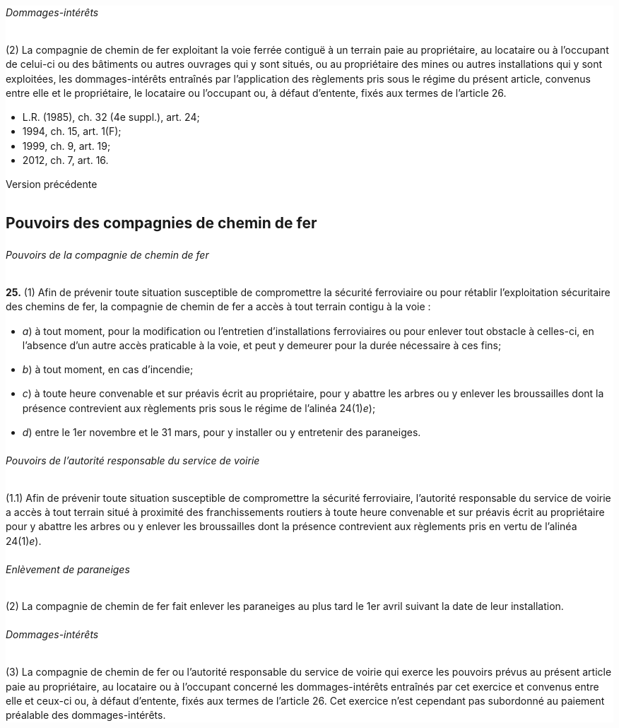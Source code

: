 ###### Dommages-intérêts

(2) La compagnie de chemin de fer exploitant la voie ferrée contiguë à un terrain paie au propriétaire, au locataire ou à l’occupant de celui-ci ou des bâtiments ou autres ouvrages qui y sont situés, ou au propriétaire des mines ou autres installations qui y sont exploitées, les dommages-intérêts entraînés par l’application des règlements pris sous le régime du présent article, convenus entre elle et le propriétaire, le locataire ou l’occupant ou, à défaut d’entente, fixés aux termes de l’article 26.

  * L.R. (1985), ch. 32 (4e suppl.), art. 24;
  * 1994, ch. 15, art. 1(F);
  * 1999, ch. 9, art. 19;
  * 2012, ch. 7, art. 16.

Version précédente

## Pouvoirs des compagnies de chemin de fer

###### Pouvoirs de la compagnie de chemin de fer

**25.** (1) Afin de prévenir toute situation susceptible de compromettre la sécurité ferroviaire ou pour rétablir l’exploitation sécuritaire des chemins de fer, la compagnie de chemin de fer a accès à tout terrain contigu à la voie :

  * _a_) à tout moment, pour la modification ou l’entretien d’installations ferroviaires ou pour enlever tout obstacle à celles-ci, en l’absence d’un autre accès praticable à la voie, et peut y demeurer pour la durée nécessaire à ces fins;

  * _b_) à tout moment, en cas d’incendie;

  * _c_) à toute heure convenable et sur préavis écrit au propriétaire, pour y abattre les arbres ou y enlever les broussailles dont la présence contrevient aux règlements pris sous le régime de l’alinéa 24(1)_e_);

  * _d_) entre le 1er novembre et le 31 mars, pour y installer ou y entretenir des paraneiges.

###### Pouvoirs de l’autorité responsable du service de voirie

(1.1) Afin de prévenir toute situation susceptible de compromettre la sécurité ferroviaire, l’autorité responsable du service de voirie a accès à tout terrain situé à proximité des franchissements routiers à toute heure convenable et sur préavis écrit au propriétaire pour y abattre les arbres ou y enlever les broussailles dont la présence contrevient aux règlements pris en vertu de l’alinéa 24(1)_e_).

###### Enlèvement de paraneiges

(2) La compagnie de chemin de fer fait enlever les paraneiges au plus tard le 1er avril suivant la date de leur installation.

###### Dommages-intérêts

(3) La compagnie de chemin de fer ou l’autorité responsable du service de voirie qui exerce les pouvoirs prévus au présent article paie au propriétaire, au locataire ou à l’occupant concerné les dommages-intérêts entraînés par cet exercice et convenus entre elle et ceux-ci ou, à défaut d’entente, fixés aux termes de l’article 26. Cet exercice n’est cependant pas subordonné au paiement préalable des dommages-intérêts.
